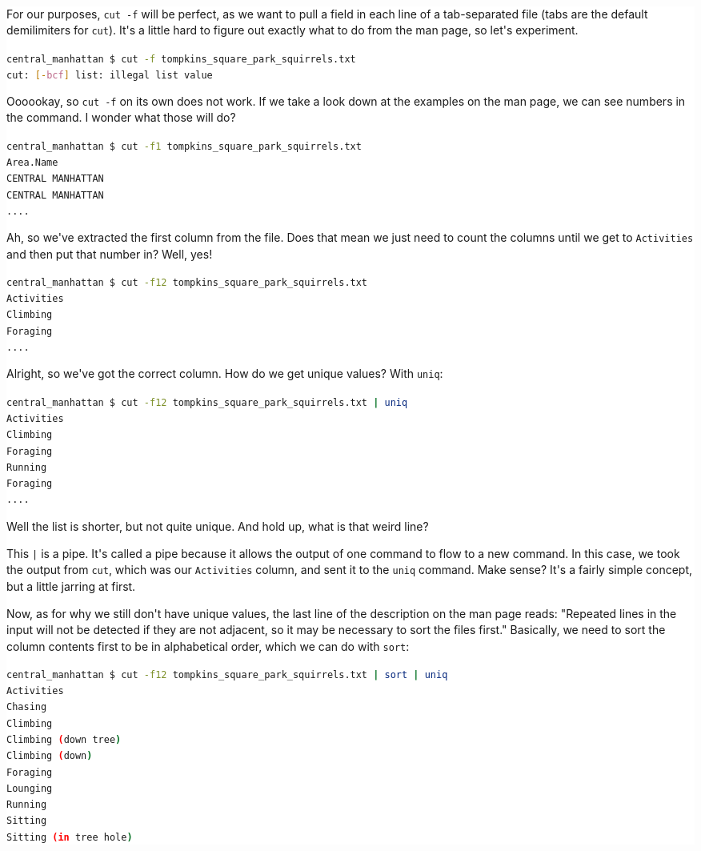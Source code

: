 For our purposes, `cut -f` will be perfect, as we want to pull a field in each line of a tab-separated file (tabs are the default demilimiters for `cut`).  It's a little hard to figure out exactly what to do from the man page, so let's experiment.

```bash
central_manhattan $ cut -f tompkins_square_park_squirrels.txt
cut: [-bcf] list: illegal list value
```

Oooookay, so `cut -f` on its own does not work.  If we take a look down at the examples on the man page, we can see numbers in the command.  I wonder what those will do?

```bash
central_manhattan $ cut -f1 tompkins_square_park_squirrels.txt
Area.Name
CENTRAL MANHATTAN
CENTRAL MANHATTAN
....
```

Ah, so we've extracted the first column from the file.  Does that mean we just need to count the columns until we get to `Activities` and then put that number in?  Well, yes!

```bash
central_manhattan $ cut -f12 tompkins_square_park_squirrels.txt
Activities
Climbing
Foraging
....
```

Alright, so we've got the correct column.  How do we get unique values?  With `uniq`:

```bash
central_manhattan $ cut -f12 tompkins_square_park_squirrels.txt | uniq
Activities
Climbing
Foraging
Running
Foraging
....
```

Well the list is shorter, but not quite unique.  And hold up, what is that weird line?

This `|` is a pipe.  It's called a pipe because it allows the output of one command to flow to a new command.  In this case, we took the output from `cut`, which was our `Activities` column, and sent it to the `uniq` command.  Make sense?  It's a fairly simple concept, but a little jarring at first.

Now, as for why we still don't have unique values, the last line of the description on the man page reads: "Repeated lines in the input will not be detected if they are not adjacent, so it may be necessary to sort the files first."  Basically, we need to sort the column contents first to be in alphabetical order, which we can do with `sort`:

```bash
central_manhattan $ cut -f12 tompkins_square_park_squirrels.txt | sort | uniq
Activities
Chasing
Climbing
Climbing (down tree)
Climbing (down)
Foraging
Lounging
Running
Sitting
Sitting (in tree hole)
```
